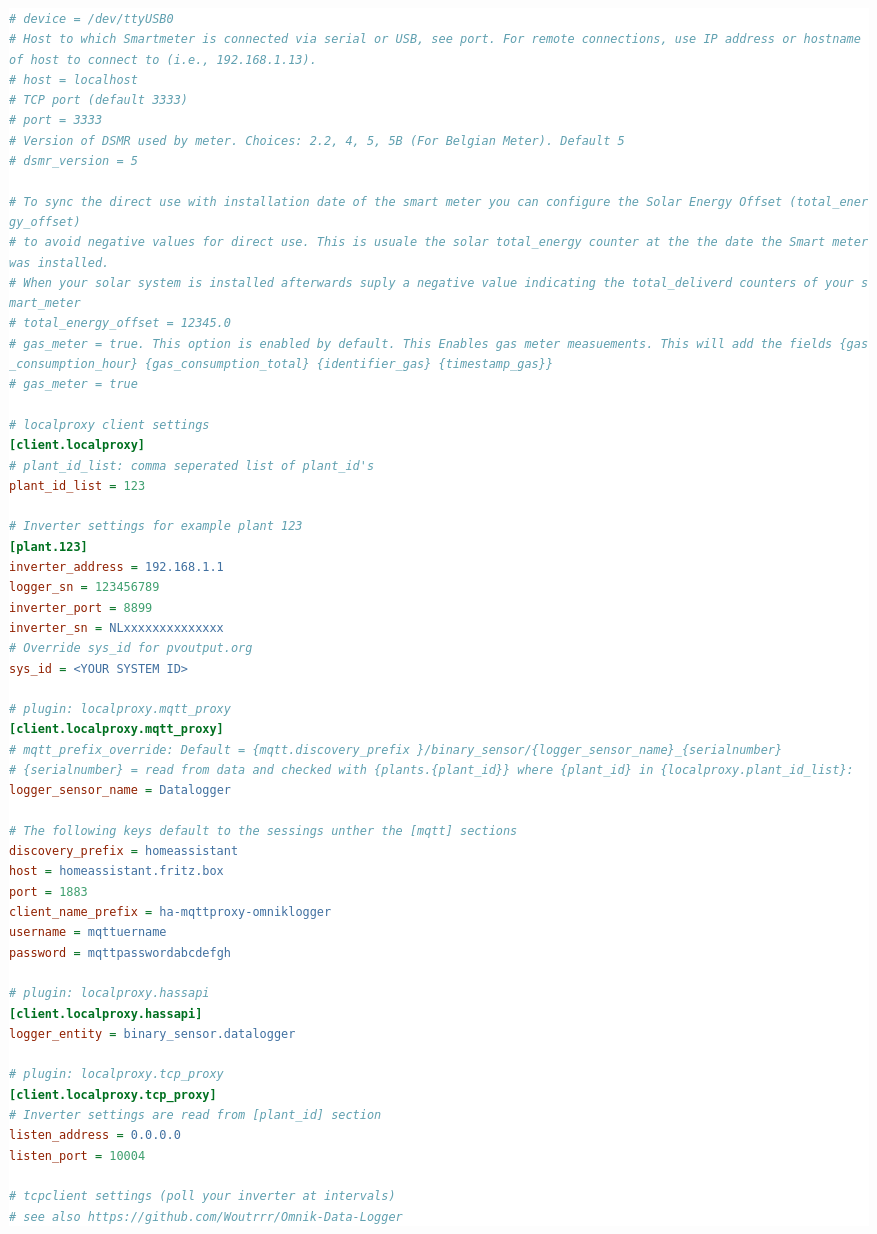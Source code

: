 ```ini
# device = /dev/ttyUSB0
# Host to which Smartmeter is connected via serial or USB, see port. For remote connections, use IP address or hostname of host to connect to (i.e., 192.168.1.13).
# host = localhost
# TCP port (default 3333)
# port = 3333
# Version of DSMR used by meter. Choices: 2.2, 4, 5, 5B (For Belgian Meter). Default 5
# dsmr_version = 5

# To sync the direct use with installation date of the smart meter you can configure the Solar Energy Offset (total_energy_offset)
# to avoid negative values for direct use. This is usuale the solar total_energy counter at the the date the Smart meter was installed.
# When your solar system is installed afterwards suply a negative value indicating the total_deliverd counters of your smart_meter
# total_energy_offset = 12345.0
# gas_meter = true. This option is enabled by default. This Enables gas meter measuements. This will add the fields {gas_consumption_hour} {gas_consumption_total} {identifier_gas} {timestamp_gas}}
# gas_meter = true

# localproxy client settings
[client.localproxy]
# plant_id_list: comma seperated list of plant_id's
plant_id_list = 123

# Inverter settings for example plant 123
[plant.123]
inverter_address = 192.168.1.1
logger_sn = 123456789
inverter_port = 8899
inverter_sn = NLxxxxxxxxxxxxxx
# Override sys_id for pvoutput.org
sys_id = <YOUR SYSTEM ID>

# plugin: localproxy.mqtt_proxy
[client.localproxy.mqtt_proxy]
# mqtt_prefix_override: Default = {mqtt.discovery_prefix }/binary_sensor/{logger_sensor_name}_{serialnumber}
# {serialnumber} = read from data and checked with {plants.{plant_id}} where {plant_id} in {localproxy.plant_id_list}:
logger_sensor_name = Datalogger

# The following keys default to the sessings unther the [mqtt] sections
discovery_prefix = homeassistant
host = homeassistant.fritz.box
port = 1883
client_name_prefix = ha-mqttproxy-omniklogger
username = mqttuername
password = mqttpasswordabcdefgh

# plugin: localproxy.hassapi
[client.localproxy.hassapi]
logger_entity = binary_sensor.datalogger

# plugin: localproxy.tcp_proxy
[client.localproxy.tcp_proxy]
# Inverter settings are read from [plant_id] section
listen_address = 0.0.0.0
listen_port = 10004

# tcpclient settings (poll your inverter at intervals)
# see also https://github.com/Woutrrr/Omnik-Data-Logger
```